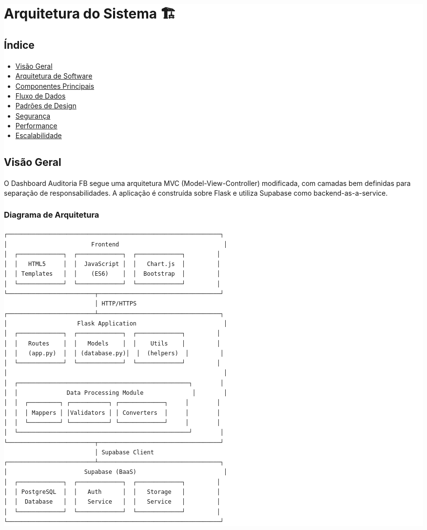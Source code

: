 # Arquitetura do Sistema 🏗️

## Índice
- [Visão Geral](#visão-geral)
- [Arquitetura de Software](#arquitetura-de-software)
- [Componentes Principais](#componentes-principais)
- [Fluxo de Dados](#fluxo-de-dados)
- [Padrões de Design](#padrões-de-design)
- [Segurança](#segurança)
- [Performance](#performance)
- [Escalabilidade](#escalabilidade)

## Visão Geral

O Dashboard Auditoria FB segue uma arquitetura MVC (Model-View-Controller) modificada, com camadas bem definidas para separação de responsabilidades. A aplicação é construída sobre Flask e utiliza Supabase como backend-as-a-service.

### Diagrama de Arquitetura

```
┌─────────────────────────────────────────────────────────────┐
│                        Frontend                              │
│  ┌─────────────┐  ┌─────────────┐  ┌─────────────┐         │
│  │   HTML5     │  │  JavaScript │  │   Chart.js  │         │
│  │ Templates   │  │    (ES6)    │  │  Bootstrap  │         │
│  └─────────────┘  └─────────────┘  └─────────────┘         │
└─────────────────────────┬───────────────────────────────────┘
                          │ HTTP/HTTPS
┌─────────────────────────┴───────────────────────────────────┐
│                    Flask Application                         │
│  ┌─────────────┐  ┌─────────────┐  ┌─────────────┐         │
│  │   Routes    │  │   Models    │  │    Utils    │         │
│  │   (app.py)  │  │ (database.py)│  │  (helpers)  │         │
│  └─────────────┘  └─────────────┘  └─────────────┘         │
│                                                              │
│  ┌─────────────────────────────────────────────────┐        │
│  │              Data Processing Module              │        │
│  │  ┌─────────┐ ┌───────────┐ ┌─────────────┐     │        │
│  │  │ Mappers │ │Validators │ │ Converters  │     │        │
│  │  └─────────┘ └───────────┘ └─────────────┘     │        │
│  └─────────────────────────────────────────────────┘        │
└─────────────────────────┬───────────────────────────────────┘
                          │ Supabase Client
┌─────────────────────────┴───────────────────────────────────┐
│                      Supabase (BaaS)                         │
│  ┌─────────────┐  ┌─────────────┐  ┌─────────────┐         │
│  │ PostgreSQL  │  │   Auth      │  │   Storage   │         │
│  │  Database   │  │   Service   │  │   Service   │         │
│  └─────────────┘  └─────────────┘  └─────────────┘         │
└─────────────────────────────────────────────────────────────┘
```
